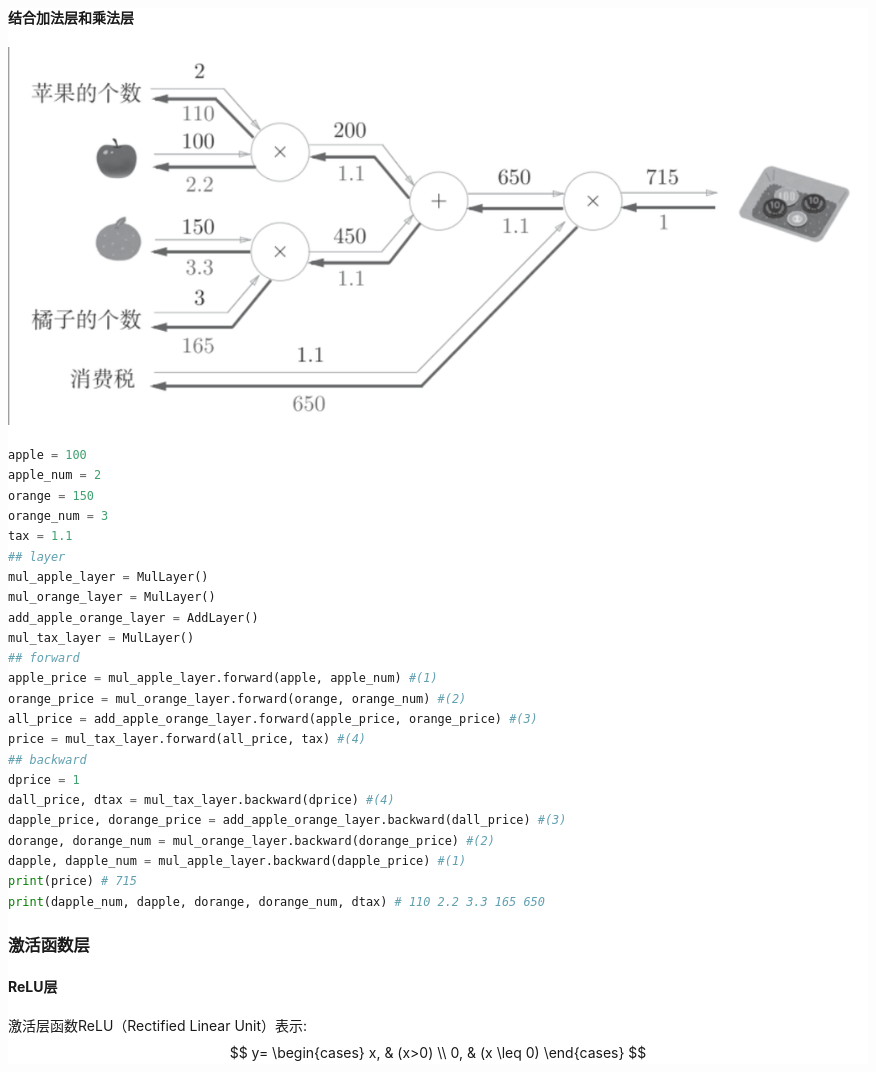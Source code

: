
#### 结合加法层和乘法层
![](./deeplearn_propagation/11.png)

```python
apple = 100
apple_num = 2
orange = 150
orange_num = 3
tax = 1.1
## layer
mul_apple_layer = MulLayer()
mul_orange_layer = MulLayer()
add_apple_orange_layer = AddLayer()
mul_tax_layer = MulLayer()
## forward
apple_price = mul_apple_layer.forward(apple, apple_num) #(1)
orange_price = mul_orange_layer.forward(orange, orange_num) #(2)
all_price = add_apple_orange_layer.forward(apple_price, orange_price) #(3)
price = mul_tax_layer.forward(all_price, tax) #(4)
## backward
dprice = 1
dall_price, dtax = mul_tax_layer.backward(dprice) #(4)
dapple_price, dorange_price = add_apple_orange_layer.backward(dall_price) #(3)
dorange, dorange_num = mul_orange_layer.backward(dorange_price) #(2)
dapple, dapple_num = mul_apple_layer.backward(dapple_price) #(1)
print(price) # 715
print(dapple_num, dapple, dorange, dorange_num, dtax) # 110 2.2 3.3 165 650
```

### 激活函数层

#### ReLU层
激活层函数ReLU（Rectified Linear Unit）表示:
$$
y=
\begin{cases}
x, & (x>0) \\
0, & (x \leq 0)
\end{cases}
$$
